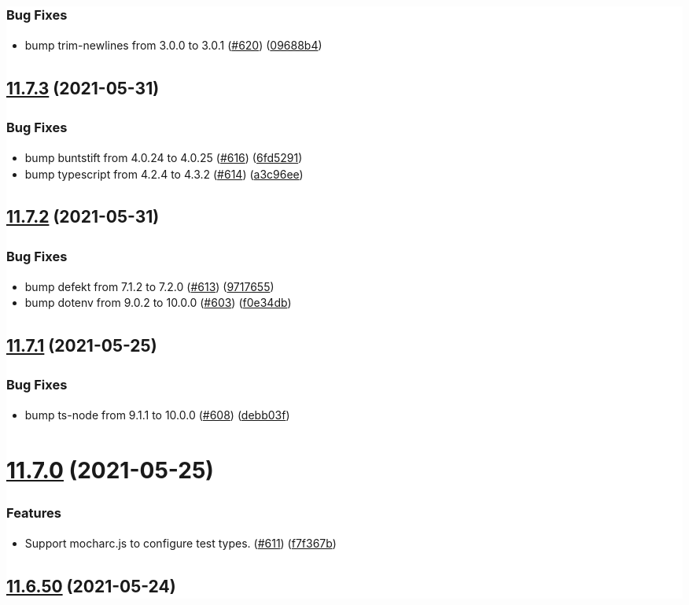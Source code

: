 ### Bug Fixes

* bump trim-newlines from 3.0.0 to 3.0.1 ([#620](https://github.com/thenativeweb/roboter/issues/620)) ([09688b4](https://github.com/thenativeweb/roboter/commit/09688b49832775b55f16c9f5fa3de53aeb2920d1))

## [11.7.3](https://github.com/thenativeweb/roboter/compare/11.7.2...11.7.3) (2021-05-31)


### Bug Fixes

* bump buntstift from 4.0.24 to 4.0.25 ([#616](https://github.com/thenativeweb/roboter/issues/616)) ([6fd5291](https://github.com/thenativeweb/roboter/commit/6fd5291885bd737b3cd07541e3e56d767a498485))
* bump typescript from 4.2.4 to 4.3.2 ([#614](https://github.com/thenativeweb/roboter/issues/614)) ([a3c96ee](https://github.com/thenativeweb/roboter/commit/a3c96ee77b43bbb16a6a4520152b761917414eb0))

## [11.7.2](https://github.com/thenativeweb/roboter/compare/11.7.1...11.7.2) (2021-05-31)


### Bug Fixes

* bump defekt from 7.1.2 to 7.2.0 ([#613](https://github.com/thenativeweb/roboter/issues/613)) ([9717655](https://github.com/thenativeweb/roboter/commit/97176550d5f57994af42e21b18e45b51d262ef80))
* bump dotenv from 9.0.2 to 10.0.0 ([#603](https://github.com/thenativeweb/roboter/issues/603)) ([f0e34db](https://github.com/thenativeweb/roboter/commit/f0e34db9ab2d1b6d10ee48b8252744ac1664b938))

## [11.7.1](https://github.com/thenativeweb/roboter/compare/11.7.0...11.7.1) (2021-05-25)


### Bug Fixes

* bump ts-node from 9.1.1 to 10.0.0 ([#608](https://github.com/thenativeweb/roboter/issues/608)) ([debb03f](https://github.com/thenativeweb/roboter/commit/debb03f6f51c07abb57af7cb6a101f22eacf8bc3))

# [11.7.0](https://github.com/thenativeweb/roboter/compare/11.6.50...11.7.0) (2021-05-25)


### Features

* Support mocharc.js to configure test types. ([#611](https://github.com/thenativeweb/roboter/issues/611)) ([f7f367b](https://github.com/thenativeweb/roboter/commit/f7f367bf8965e5080d015373eaee063cf129fa37))

## [11.6.50](https://github.com/thenativeweb/roboter/compare/11.6.49...11.6.50) (2021-05-24)

